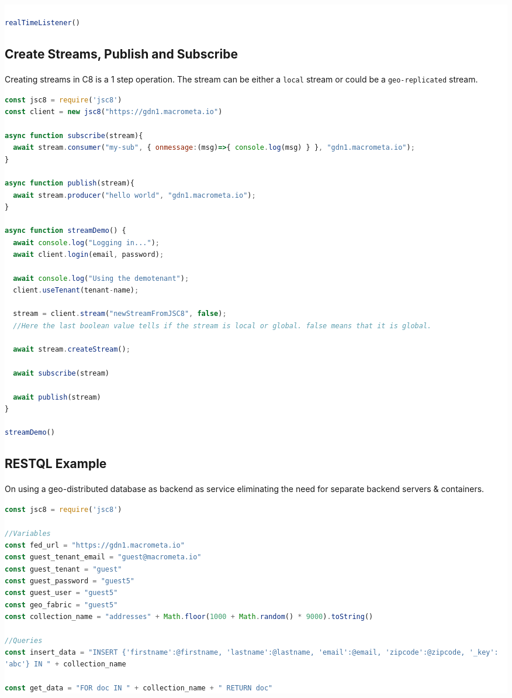 ```js

realTimeListener()
```

## Create Streams, Publish and Subscribe

Creating streams in C8 is a 1 step operation.  The stream can be either a `local` stream or could be a `geo-replicated` stream.

```js
const jsc8 = require('jsc8')
const client = new jsc8("https://gdn1.macrometa.io")

async function subscribe(stream){
  await stream.consumer("my-sub", { onmessage:(msg)=>{ console.log(msg) } }, "gdn1.macrometa.io");
}

async function publish(stream){
  await stream.producer("hello world", "gdn1.macrometa.io");
}

async function streamDemo() {
  await console.log("Logging in...");
  await client.login(email, password);

  await console.log("Using the demotenant");
  client.useTenant(tenant-name);

  stream = client.stream("newStreamFromJSC8", false);
  //Here the last boolean value tells if the stream is local or global. false means that it is global.

  await stream.createStream();

  await subscribe(stream)

  await publish(stream)
}

streamDemo()

```

## RESTQL Example
On using a geo-distributed database as backend as service eliminating the need for separate backend servers & containers.

```js
const jsc8 = require('jsc8')

//Variables
const fed_url = "https://gdn1.macrometa.io"
const guest_tenant_email = "guest@macrometa.io"
const guest_tenant = "guest"
const guest_password = "guest5"
const guest_user = "guest5"
const geo_fabric = "guest5"
const collection_name = "addresses" + Math.floor(1000 + Math.random() * 9000).toString()

//Queries
const insert_data = "INSERT {'firstname':@firstname, 'lastname':@lastname, 'email':@email, 'zipcode':@zipcode, '_key': 'abc'} IN " + collection_name

const get_data = "FOR doc IN " + collection_name + " RETURN doc"
```